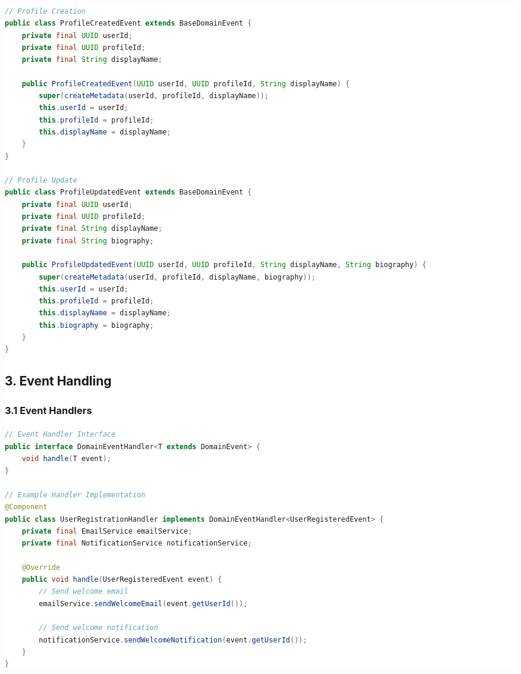 ```java
// Profile Creation
public class ProfileCreatedEvent extends BaseDomainEvent {
    private final UUID userId;
    private final UUID profileId;
    private final String displayName;
    
    public ProfileCreatedEvent(UUID userId, UUID profileId, String displayName) {
        super(createMetadata(userId, profileId, displayName));
        this.userId = userId;
        this.profileId = profileId;
        this.displayName = displayName;
    }
}

// Profile Update
public class ProfileUpdatedEvent extends BaseDomainEvent {
    private final UUID userId;
    private final UUID profileId;
    private final String displayName;
    private final String biography;
    
    public ProfileUpdatedEvent(UUID userId, UUID profileId, String displayName, String biography) {
        super(createMetadata(userId, profileId, displayName, biography));
        this.userId = userId;
        this.profileId = profileId;
        this.displayName = displayName;
        this.biography = biography;
    }
}
```

## 3. Event Handling

### 3.1 Event Handlers

```java
// Event Handler Interface
public interface DomainEventHandler<T extends DomainEvent> {
    void handle(T event);
}

// Example Handler Implementation
@Component
public class UserRegistrationHandler implements DomainEventHandler<UserRegisteredEvent> {
    private final EmailService emailService;
    private final NotificationService notificationService;
    
    @Override
    public void handle(UserRegisteredEvent event) {
        // Send welcome email
        emailService.sendWelcomeEmail(event.getUserId());
        
        // Send welcome notification
        notificationService.sendWelcomeNotification(event.getUserId());
    }
}
```
